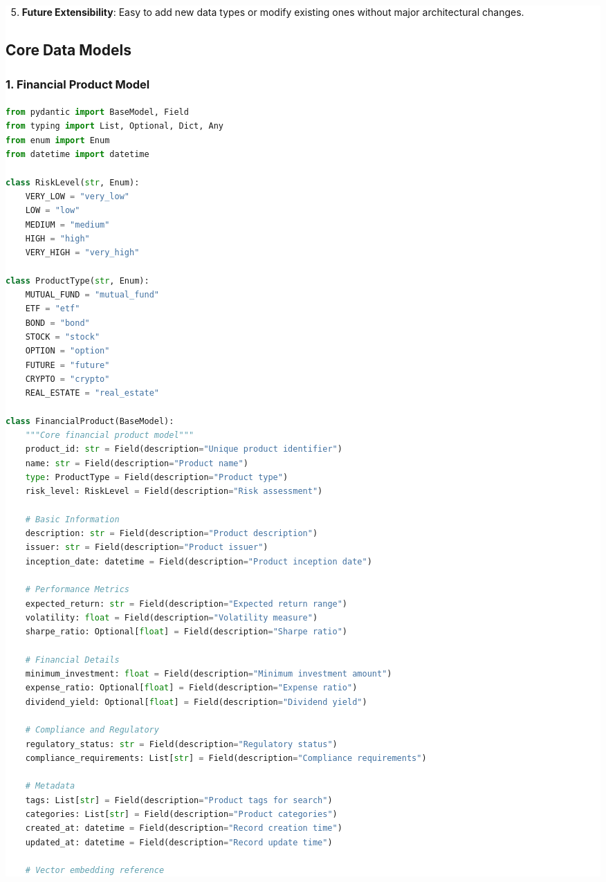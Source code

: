 5. **Future Extensibility**: Easy to add new data types or modify existing ones without major architectural changes.

## Core Data Models

### 1. Financial Product Model

```python
from pydantic import BaseModel, Field
from typing import List, Optional, Dict, Any
from enum import Enum
from datetime import datetime

class RiskLevel(str, Enum):
    VERY_LOW = "very_low"
    LOW = "low"
    MEDIUM = "medium"
    HIGH = "high"
    VERY_HIGH = "very_high"

class ProductType(str, Enum):
    MUTUAL_FUND = "mutual_fund"
    ETF = "etf"
    BOND = "bond"
    STOCK = "stock"
    OPTION = "option"
    FUTURE = "future"
    CRYPTO = "crypto"
    REAL_ESTATE = "real_estate"

class FinancialProduct(BaseModel):
    """Core financial product model"""
    product_id: str = Field(description="Unique product identifier")
    name: str = Field(description="Product name")
    type: ProductType = Field(description="Product type")
    risk_level: RiskLevel = Field(description="Risk assessment")
    
    # Basic Information
    description: str = Field(description="Product description")
    issuer: str = Field(description="Product issuer")
    inception_date: datetime = Field(description="Product inception date")
    
    # Performance Metrics
    expected_return: str = Field(description="Expected return range")
    volatility: float = Field(description="Volatility measure")
    sharpe_ratio: Optional[float] = Field(description="Sharpe ratio")
    
    # Financial Details
    minimum_investment: float = Field(description="Minimum investment amount")
    expense_ratio: Optional[float] = Field(description="Expense ratio")
    dividend_yield: Optional[float] = Field(description="Dividend yield")
    
    # Compliance and Regulatory
    regulatory_status: str = Field(description="Regulatory status")
    compliance_requirements: List[str] = Field(description="Compliance requirements")
    
    # Metadata
    tags: List[str] = Field(description="Product tags for search")
    categories: List[str] = Field(description="Product categories")
    created_at: datetime = Field(description="Record creation time")
    updated_at: datetime = Field(description="Record update time")
    
    # Vector embedding reference
```